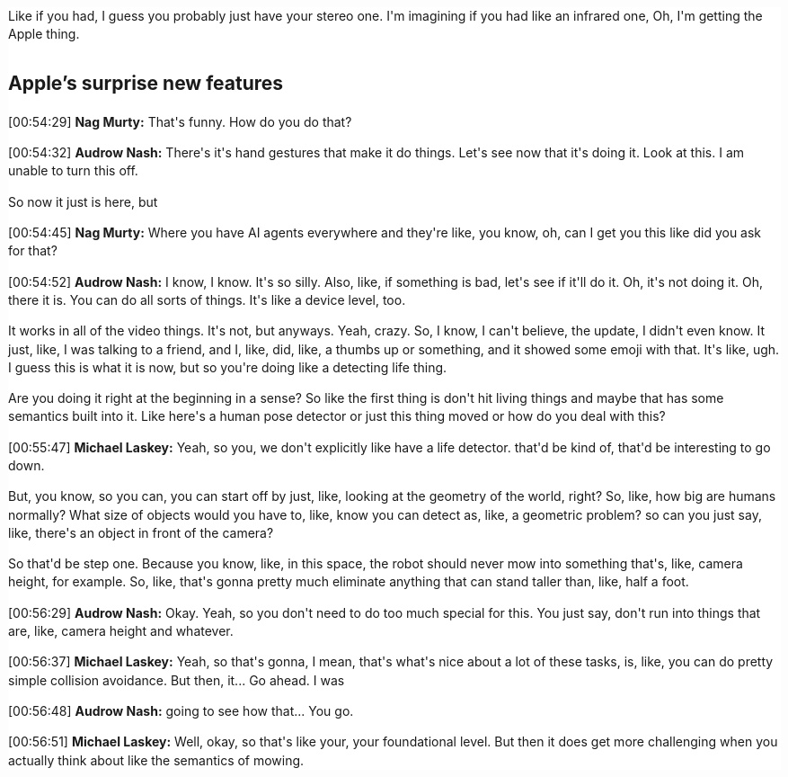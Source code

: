Like if you had, I guess you probably just have your stereo one. I'm imagining
if you had like an infrared one, Oh, I'm getting the Apple thing.

## Apple’s surprise new features

[00:54:29] **Nag Murty:** That's funny. How do you do that?

[00:54:32] **Audrow Nash:** There's it's hand gestures that make it do things.
Let's see now that it's doing it. Look at this. I am unable to turn this off.

So now it just is here, but

[00:54:45] **Nag Murty:** Where you have AI agents everywhere and they're like,
you know, oh, can I get you this like did you ask for that?

[00:54:52] **Audrow Nash:** I know, I know. It's so silly. Also, like, if
something is bad, let's see if it'll do it. Oh, it's not doing it. Oh, there it
is. You can do all sorts of things. It's like a device level, too.

It works in all of the video things. It's not, but anyways. Yeah, crazy. So, I
know, I can't believe, the update, I didn't even know. It just, like, I was
talking to a friend, and I, like, did, like, a thumbs up or something, and it
showed some emoji with that. It's like, ugh. I guess this is what it is now, but
so you're doing like a detecting life thing.

Are you doing it right at the beginning in a sense? So like the first thing is
don't hit living things and maybe that has some semantics built into it. Like
here's a human pose detector or just this thing moved or how do you deal with
this?

[00:55:47] **Michael Laskey:** Yeah, so you, we don't explicitly like have a
life detector. that'd be kind of, that'd be interesting to go down.

But, you know, so you can, you can start off by just, like, looking at the
geometry of the world, right? So, like, how big are humans normally? What size
of objects would you have to, like, know you can detect as, like, a geometric
problem? so can you just say, like, there's an object in front of the camera?

So that'd be step one. Because you know, like, in this space, the robot should
never mow into something that's, like, camera height, for example. So, like,
that's gonna pretty much eliminate anything that can stand taller than, like,
half a foot.

[00:56:29] **Audrow Nash:** Okay. Yeah, so you don't need to do too much special
for this. You just say, don't run into things that are, like, camera height and
whatever.

[00:56:37] **Michael Laskey:** Yeah, so that's gonna, I mean, that's what's nice
about a lot of these tasks, is, like, you can do pretty simple collision
avoidance. But then, it... Go ahead. I was

[00:56:48] **Audrow Nash:** going to see how that... You go.

[00:56:51] **Michael Laskey:** Well, okay, so that's like your, your
foundational level. But then it does get more challenging when you actually
think about like the semantics of mowing.
